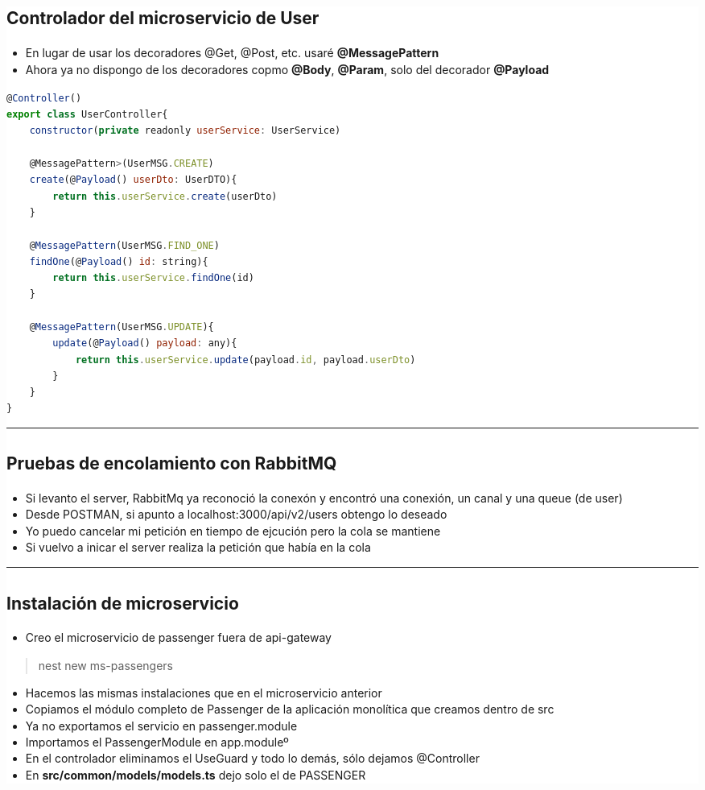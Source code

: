 ## Controlador del microservicio de User

- En lugar de usar los decoradores @Get, @Post, etc. usaré **@MessagePattern**
- Ahora ya no dispongo de los decoradores copmo **@Body**, **@Param**, solo del decorador **@Payload**

~~~js
@Controller()
export class UserController{
    constructor(private readonly userService: UserService)

    @MessagePattern>(UserMSG.CREATE)
    create(@Payload() userDto: UserDTO){
        return this.userService.create(userDto)
    }

    @MessagePattern(UserMSG.FIND_ONE)
    findOne(@Payload() id: string){
        return this.userService.findOne(id)
    }

    @MessagePattern(UserMSG.UPDATE){
        update(@Payload() payload: any){
            return this.userService.update(payload.id, payload.userDto)
        }
    }
}
~~~
----

## Pruebas de encolamiento con RabbitMQ

- Si levanto el server, RabbitMq ya reconoció la conexón y encontró una conexión, un canal y una queue (de user)
- Desde POSTMAN, si apunto a localhost:3000/api/v2/users obtengo lo deseado
- Yo puedo cancelar mi petición en tiempo de ejcución pero la cola se mantiene
- Si vuelvo a inicar el server realiza la petición que había en la cola
----

## Instalación de microservicio

- Creo el microservicio de passenger fuera de api-gateway

> nest new ms-passengers

- Hacemos las mismas instalaciones que en el microservicio anterior
- Copiamos el módulo completo de Passenger de la aplicación monolítica que creamos dentro de src
- Ya no exportamos el servicio en passenger.module
- Importamos el PassengerModule en app.moduleº
- En el controlador eliminamos el UseGuard y todo lo demás, sólo dejamos @Controller
- En **src/common/models/models.ts** dejo solo el de PASSENGER
